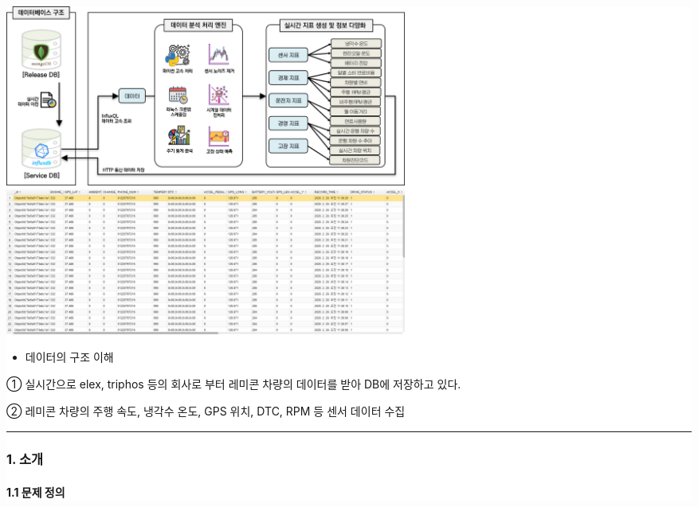 <img src='/img/coolant2.png' width='500'>

<img src='/img/coolant3.png' width='500'>

-	데이터의 구조 이해

①	실시간으로 elex, triphos 등의 회사로 부터 레미콘 차량의 데이터를 받아 DB에 저장하고 있다. 

②	레미콘 차량의 주행 속도, 냉각수 온도, GPS 위치, DTC, RPM 등 센서 데이터 수집

---

### 1. 소개

#### 1.1	문제 정의
